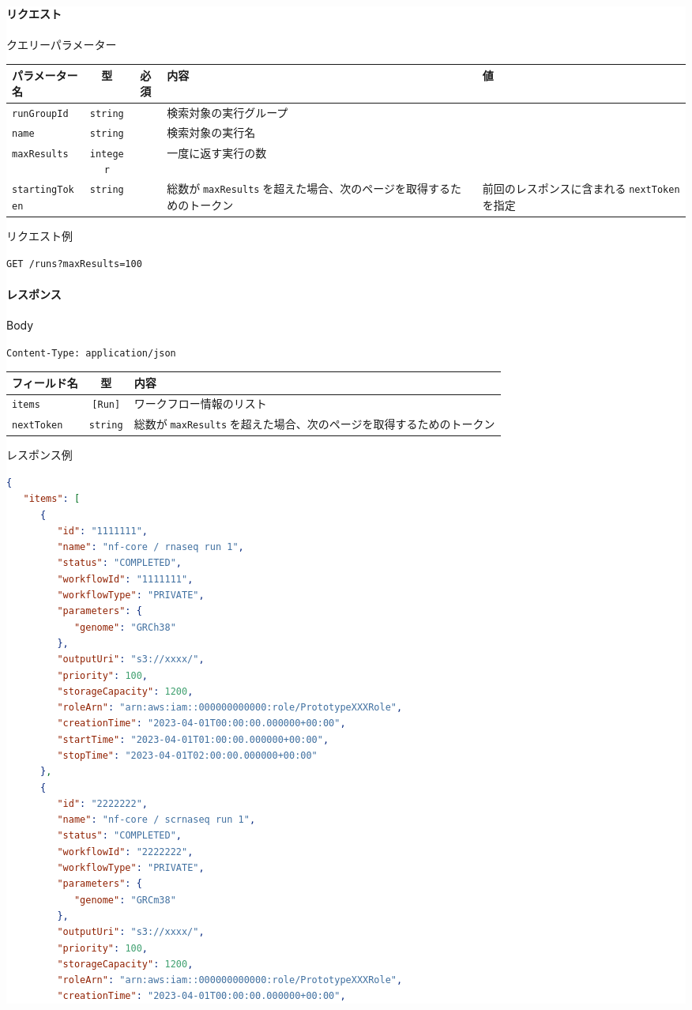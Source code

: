 #### リクエスト

クエリーパラメーター

| パラメーター名    | 型        | 必須 | 内容               | 値  |
| :-------------- | :-------: | :-: | :----------------- | :-- |
| `runGroupId`    | `string`  |     | 検索対象の実行グループ |     |
| `name`          | `string`  |     | 検索対象の実行名      |     |
| `maxResults`    | `integer` |     | 一度に返す実行の数    |     |
| `startingToken` | `string`  |     | 総数が `maxResults` を超えた場合、次のページを取得するためのトークン | 前回のレスポンスに含まれる `nextToken` を指定 |

リクエスト例

```
GET /runs?maxResults=100
```

#### レスポンス

Body

`Content-Type: application/json`

| フィールド名  | 型       | 内容                  |
| :---------- | :------: | :------------------- |
| `items`     | `[Run]`  | ワークフロー情報のリスト |
| `nextToken` | `string` | 総数が `maxResults` を超えた場合、次のページを取得するためのトークン |

レスポンス例

```json
{
   "items": [
      {
         "id": "1111111",
         "name": "nf-core / rnaseq run 1",
         "status": "COMPLETED",
         "workflowId": "1111111",
         "workflowType": "PRIVATE",
         "parameters": {
            "genome": "GRCh38"
         },
         "outputUri": "s3://xxxx/",
         "priority": 100,
         "storageCapacity": 1200,
         "roleArn": "arn:aws:iam::000000000000:role/PrototypeXXXRole",
         "creationTime": "2023-04-01T00:00:00.000000+00:00",
         "startTime": "2023-04-01T01:00:00.000000+00:00",
         "stopTime": "2023-04-01T02:00:00.000000+00:00"
      },
      {
         "id": "2222222",
         "name": "nf-core / scrnaseq run 1",
         "status": "COMPLETED",
         "workflowId": "2222222",
         "workflowType": "PRIVATE",
         "parameters": {
            "genome": "GRCm38"
         },
         "outputUri": "s3://xxxx/",
         "priority": 100,
         "storageCapacity": 1200,
         "roleArn": "arn:aws:iam::000000000000:role/PrototypeXXXRole",
         "creationTime": "2023-04-01T00:00:00.000000+00:00",
```